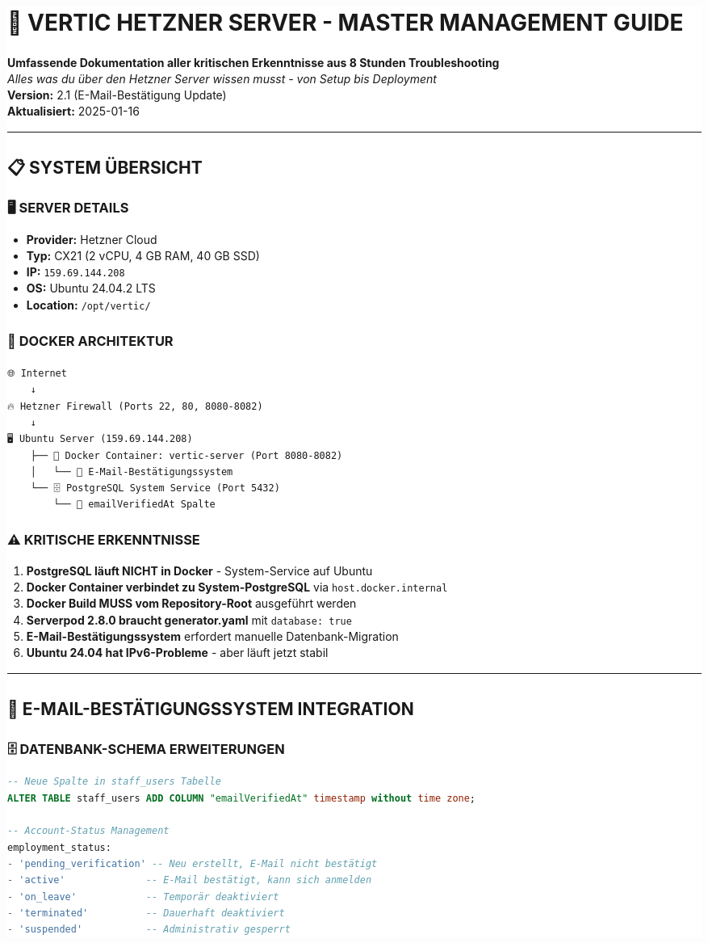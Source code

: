 # 🚀 VERTIC HETZNER SERVER - MASTER MANAGEMENT GUIDE

**Umfassende Dokumentation aller kritischen Erkenntnisse aus 8 Stunden Troubleshooting**  
*Alles was du über den Hetzner Server wissen musst - von Setup bis Deployment*  
**Version:** 2.1 (E-Mail-Bestätigung Update)  
**Aktualisiert:** 2025-01-16

---

## 📋 SYSTEM ÜBERSICHT

### 🖥️ **SERVER DETAILS**
- **Provider:** Hetzner Cloud
- **Typ:** CX21 (2 vCPU, 4 GB RAM, 40 GB SSD)
- **IP:** `159.69.144.208`
- **OS:** Ubuntu 24.04.2 LTS
- **Location:** `/opt/vertic/`

### 🐳 **DOCKER ARCHITEKTUR**
```
🌐 Internet
    ↓
🔥 Hetzner Firewall (Ports 22, 80, 8080-8082)
    ↓
🖥️ Ubuntu Server (159.69.144.208)
    ├── 🐳 Docker Container: vertic-server (Port 8080-8082)
    │   └── 📧 E-Mail-Bestätigungssystem
    └── 🗄️ PostgreSQL System Service (Port 5432)
        └── 📧 emailVerifiedAt Spalte
```

### ⚠️ **KRITISCHE ERKENNTNISSE**
1. **PostgreSQL läuft NICHT in Docker** - System-Service auf Ubuntu
2. **Docker Container verbindet zu System-PostgreSQL** via `host.docker.internal`
3. **Docker Build MUSS vom Repository-Root** ausgeführt werden
4. **Serverpod 2.8.0 braucht generator.yaml** mit `database: true`
5. **E-Mail-Bestätigungssystem** erfordert manuelle Datenbank-Migration
6. **Ubuntu 24.04 hat IPv6-Probleme** - aber läuft jetzt stabil

---

## 📧 **E-MAIL-BESTÄTIGUNGSSYSTEM INTEGRATION**

### **🗄️ DATENBANK-SCHEMA ERWEITERUNGEN**
```sql
-- Neue Spalte in staff_users Tabelle
ALTER TABLE staff_users ADD COLUMN "emailVerifiedAt" timestamp without time zone;

-- Account-Status Management
employment_status:
- 'pending_verification' -- Neu erstellt, E-Mail nicht bestätigt
- 'active'              -- E-Mail bestätigt, kann sich anmelden
- 'on_leave'            -- Temporär deaktiviert
- 'terminated'          -- Dauerhaft deaktiviert
- 'suspended'           -- Administrativ gesperrt
```
